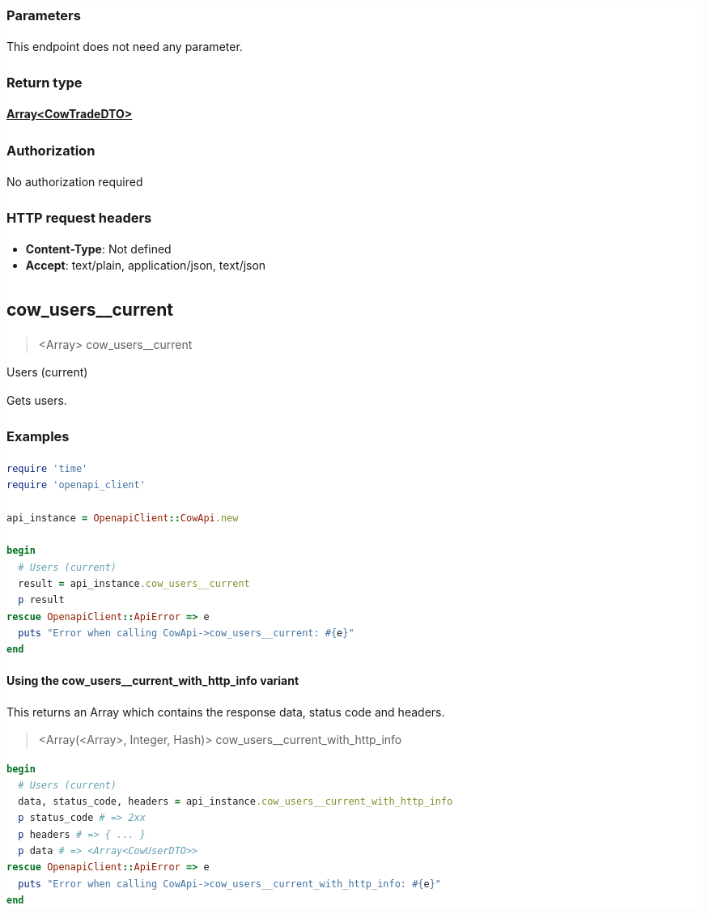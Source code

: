 ### Parameters

This endpoint does not need any parameter.

### Return type

[**Array&lt;CowTradeDTO&gt;**](CowTradeDTO.md)

### Authorization

No authorization required

### HTTP request headers

- **Content-Type**: Not defined
- **Accept**: text/plain, application/json, text/json


## cow_users__current

> <Array<CowUserDTO>> cow_users__current

Users (current)

Gets users.

### Examples

```ruby
require 'time'
require 'openapi_client'

api_instance = OpenapiClient::CowApi.new

begin
  # Users (current)
  result = api_instance.cow_users__current
  p result
rescue OpenapiClient::ApiError => e
  puts "Error when calling CowApi->cow_users__current: #{e}"
end
```

#### Using the cow_users__current_with_http_info variant

This returns an Array which contains the response data, status code and headers.

> <Array(<Array<CowUserDTO>>, Integer, Hash)> cow_users__current_with_http_info

```ruby
begin
  # Users (current)
  data, status_code, headers = api_instance.cow_users__current_with_http_info
  p status_code # => 2xx
  p headers # => { ... }
  p data # => <Array<CowUserDTO>>
rescue OpenapiClient::ApiError => e
  puts "Error when calling CowApi->cow_users__current_with_http_info: #{e}"
end
```
